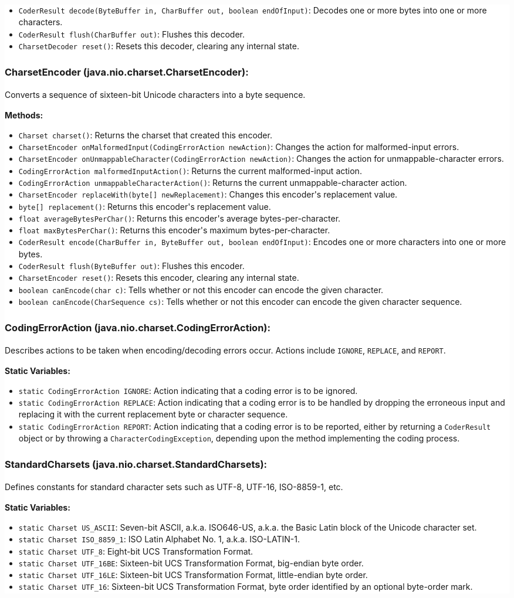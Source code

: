 * `CoderResult decode(ByteBuffer in, CharBuffer out, boolean endOfInput)`: Decodes one or more bytes into one or more characters.
* `CoderResult flush(CharBuffer out)`: Flushes this decoder.
* `CharsetDecoder reset()`: Resets this decoder, clearing any internal state.

### **CharsetEncoder** (java.nio.charset.CharsetEncoder):&#x20;

Converts a sequence of sixteen-bit Unicode characters into a byte sequence.

**Methods:**

* `Charset charset()`: Returns the charset that created this encoder.
* `CharsetEncoder onMalformedInput(CodingErrorAction newAction)`: Changes the action for malformed-input errors.
* `CharsetEncoder onUnmappableCharacter(CodingErrorAction newAction)`: Changes the action for unmappable-character errors.
* `CodingErrorAction malformedInputAction()`: Returns the current malformed-input action.
* `CodingErrorAction unmappableCharacterAction()`: Returns the current unmappable-character action.
* `CharsetEncoder replaceWith(byte[] newReplacement)`: Changes this encoder's replacement value.
* `byte[] replacement()`: Returns this encoder's replacement value.
* `float averageBytesPerChar()`: Returns this encoder's average bytes-per-character.
* `float maxBytesPerChar()`: Returns this encoder's maximum bytes-per-character.
* `CoderResult encode(CharBuffer in, ByteBuffer out, boolean endOfInput)`: Encodes one or more characters into one or more bytes.
* `CoderResult flush(ByteBuffer out)`: Flushes this encoder.
* `CharsetEncoder reset()`: Resets this encoder, clearing any internal state.
* `boolean canEncode(char c)`: Tells whether or not this encoder can encode the given character.
* `boolean canEncode(CharSequence cs)`: Tells whether or not this encoder can encode the given character sequence.

### **CodingErrorAction** (java.nio.charset.CodingErrorAction):&#x20;

Describes actions to be taken when encoding/decoding errors occur. Actions include `IGNORE`, `REPLACE`, and `REPORT`.

**Static Variables:**

* `static CodingErrorAction IGNORE`: Action indicating that a coding error is to be ignored.
* `static CodingErrorAction REPLACE`: Action indicating that a coding error is to be handled by dropping the erroneous input and replacing it with the current replacement byte or character sequence.
* `static CodingErrorAction REPORT`: Action indicating that a coding error is to be reported, either by returning a `CoderResult` object or by throwing a `CharacterCodingException`, depending upon the method implementing the coding process.

### **StandardCharsets** (java.nio.charset.StandardCharsets):&#x20;

Defines constants for standard character sets such as UTF-8, UTF-16, ISO-8859-1, etc.

**Static Variables:**

* `static Charset US_ASCII`: Seven-bit ASCII, a.k.a. ISO646-US, a.k.a. the Basic Latin block of the Unicode character set.
* `static Charset ISO_8859_1`: ISO Latin Alphabet No. 1, a.k.a. ISO-LATIN-1.
* `static Charset UTF_8`: Eight-bit UCS Transformation Format.
* `static Charset UTF_16BE`: Sixteen-bit UCS Transformation Format, big-endian byte order.
* `static Charset UTF_16LE`: Sixteen-bit UCS Transformation Format, little-endian byte order.
* `static Charset UTF_16`: Sixteen-bit UCS Transformation Format, byte order identified by an optional byte-order mark.

